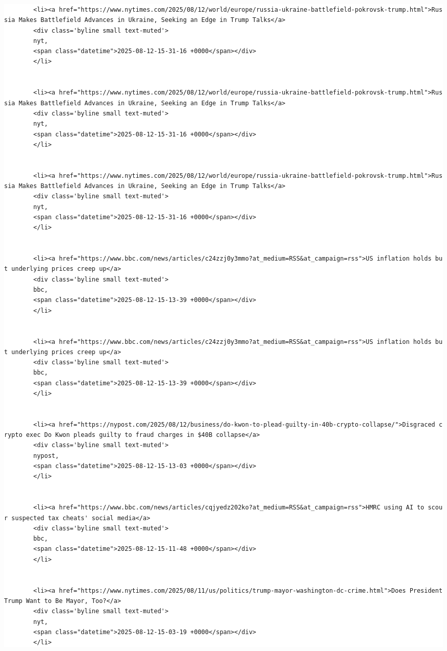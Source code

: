 
            <li><a href="https://www.nytimes.com/2025/08/12/world/europe/russia-ukraine-battlefield-pokrovsk-trump.html">Russia Makes Battlefield Advances in Ukraine, Seeking an Edge in Trump Talks</a>
            <div class='byline small text-muted'>
            nyt, 
            <span class="datetime">2025-08-12-15-31-16 +0000</span></div>
            </li>
        

            <li><a href="https://www.nytimes.com/2025/08/12/world/europe/russia-ukraine-battlefield-pokrovsk-trump.html">Russia Makes Battlefield Advances in Ukraine, Seeking an Edge in Trump Talks</a>
            <div class='byline small text-muted'>
            nyt, 
            <span class="datetime">2025-08-12-15-31-16 +0000</span></div>
            </li>
        

            <li><a href="https://www.nytimes.com/2025/08/12/world/europe/russia-ukraine-battlefield-pokrovsk-trump.html">Russia Makes Battlefield Advances in Ukraine, Seeking an Edge in Trump Talks</a>
            <div class='byline small text-muted'>
            nyt, 
            <span class="datetime">2025-08-12-15-31-16 +0000</span></div>
            </li>
        

            <li><a href="https://www.bbc.com/news/articles/c24zzj0y3mmo?at_medium=RSS&at_campaign=rss">US inflation holds but underlying prices creep up</a>
            <div class='byline small text-muted'>
            bbc, 
            <span class="datetime">2025-08-12-15-13-39 +0000</span></div>
            </li>
        

            <li><a href="https://www.bbc.com/news/articles/c24zzj0y3mmo?at_medium=RSS&at_campaign=rss">US inflation holds but underlying prices creep up</a>
            <div class='byline small text-muted'>
            bbc, 
            <span class="datetime">2025-08-12-15-13-39 +0000</span></div>
            </li>
        

            <li><a href="https://nypost.com/2025/08/12/business/do-kwon-to-plead-guilty-in-40b-crypto-collapse/">Disgraced crypto exec Do Kwon pleads guilty to fraud charges in $40B collapse</a>
            <div class='byline small text-muted'>
            nypost, 
            <span class="datetime">2025-08-12-15-13-03 +0000</span></div>
            </li>
        

            <li><a href="https://www.bbc.com/news/articles/cqjyedz202ko?at_medium=RSS&at_campaign=rss">HMRC using AI to scour suspected tax cheats' social media</a>
            <div class='byline small text-muted'>
            bbc, 
            <span class="datetime">2025-08-12-15-11-48 +0000</span></div>
            </li>
        

            <li><a href="https://www.nytimes.com/2025/08/11/us/politics/trump-mayor-washington-dc-crime.html">Does President Trump Want to Be Mayor, Too?</a>
            <div class='byline small text-muted'>
            nyt, 
            <span class="datetime">2025-08-12-15-03-19 +0000</span></div>
            </li>
        